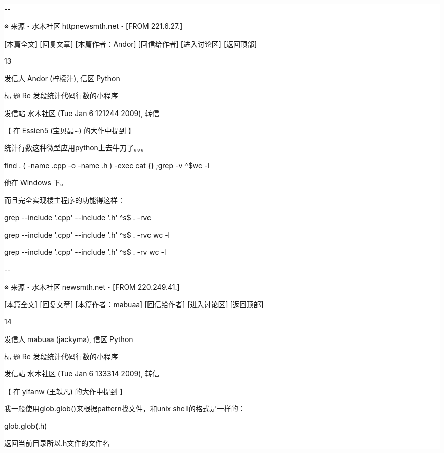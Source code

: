 --



※ 来源・水木社区 httpnewsmth.net・[FROM 221.6.27.]



[本篇全文] [回复文章] [本篇作者：Andor] [回信给作者] [进入讨论区] [返回顶部]

13

发信人 Andor (柠檬汁), 信区 Python

标  题 Re 发段统计代码行数的小程序

发信站 水木社区 (Tue Jan  6 121244 2009), 转信



【 在 Essien5 (宝贝晶~) 的大作中提到 】

 统计行数这种微型应用python上去牛刀了。。。

 find . ( -name .cpp -o -name .h ) -exec cat {} ;grep -v ^$wc -l

他在 Windows 下。



而且完全实现楼主程序的功能得这样：

grep --include '.cpp' --include '.h' ^s$ . -rvc

grep --include '.cpp' --include '.h' ^s$ . -rvc  wc -l

grep --include '.cpp' --include '.h' ^s$ . -rv  wc -l



--



※ 来源・水木社区 newsmth.net・[FROM 220.249.41.]



[本篇全文] [回复文章] [本篇作者：mabuaa] [回信给作者] [进入讨论区] [返回顶部]

14

发信人 mabuaa (jackyma), 信区 Python

标  题 Re 发段统计代码行数的小程序

发信站 水木社区 (Tue Jan  6 133314 2009), 转信





【 在 yifanw (王轶凡) 的大作中提到 】

我一般使用glob.glob()来根据pattern找文件，和unix shell的格式是一样的：

glob.glob(.h)

返回当前目录所以.h文件的文件名

